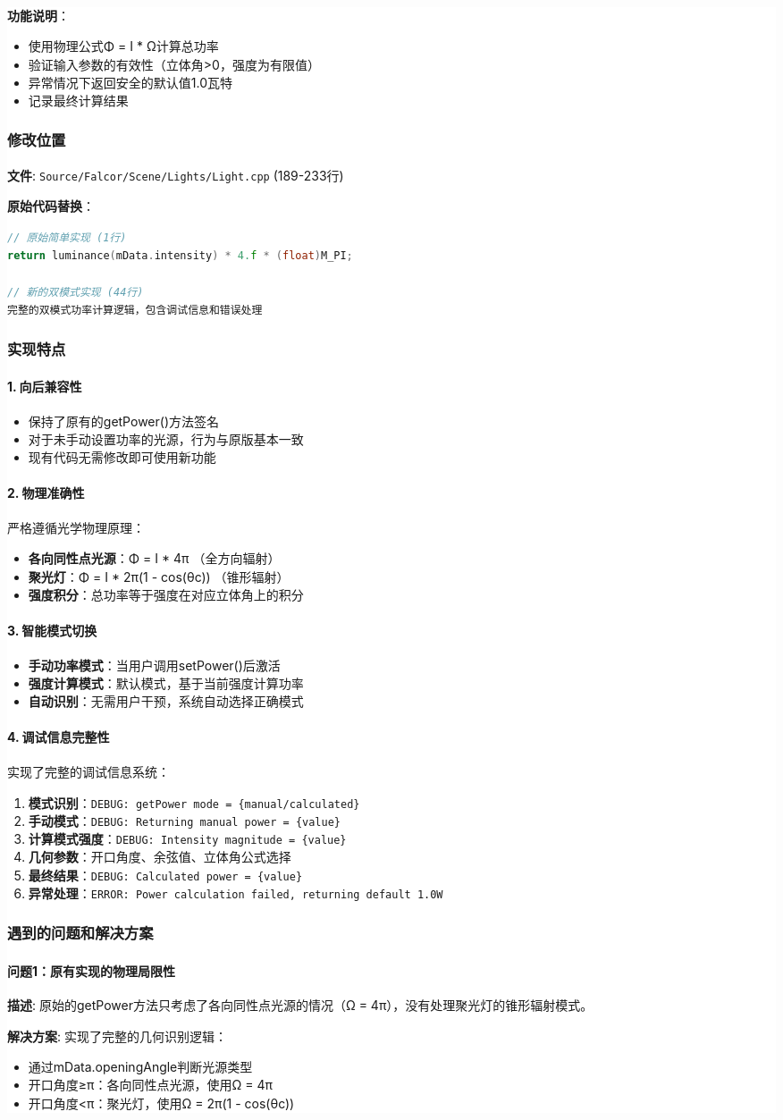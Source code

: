 **功能说明**：
- 使用物理公式Φ = I * Ω计算总功率
- 验证输入参数的有效性（立体角>0，强度为有限值）
- 异常情况下返回安全的默认值1.0瓦特
- 记录最终计算结果

### 修改位置
**文件**: `Source/Falcor/Scene/Lights/Light.cpp` (189-233行)

**原始代码替换**：
```cpp
// 原始简单实现 (1行)
return luminance(mData.intensity) * 4.f * (float)M_PI;

// 新的双模式实现 (44行)
完整的双模式功率计算逻辑，包含调试信息和错误处理
```

### 实现特点

#### 1. 向后兼容性
- 保持了原有的getPower()方法签名
- 对于未手动设置功率的光源，行为与原版基本一致
- 现有代码无需修改即可使用新功能

#### 2. 物理准确性
严格遵循光学物理原理：
- **各向同性点光源**：Φ = I * 4π （全方向辐射）
- **聚光灯**：Φ = I * 2π(1 - cos(θc)) （锥形辐射）
- **强度积分**：总功率等于强度在对应立体角上的积分

#### 3. 智能模式切换
- **手动功率模式**：当用户调用setPower()后激活
- **强度计算模式**：默认模式，基于当前强度计算功率
- **自动识别**：无需用户干预，系统自动选择正确模式

#### 4. 调试信息完整性
实现了完整的调试信息系统：
1. **模式识别**：`DEBUG: getPower mode = {manual/calculated}`
2. **手动模式**：`DEBUG: Returning manual power = {value}`
3. **计算模式强度**：`DEBUG: Intensity magnitude = {value}`
4. **几何参数**：开口角度、余弦值、立体角公式选择
5. **最终结果**：`DEBUG: Calculated power = {value}`
6. **异常处理**：`ERROR: Power calculation failed, returning default 1.0W`

### 遇到的问题和解决方案

#### 问题1：原有实现的物理局限性
**描述**: 原始的getPower方法只考虑了各向同性点光源的情况（Ω = 4π），没有处理聚光灯的锥形辐射模式。

**解决方案**: 实现了完整的几何识别逻辑：
- 通过mData.openingAngle判断光源类型
- 开口角度≥π：各向同性点光源，使用Ω = 4π
- 开口角度<π：聚光灯，使用Ω = 2π(1 - cos(θc))
